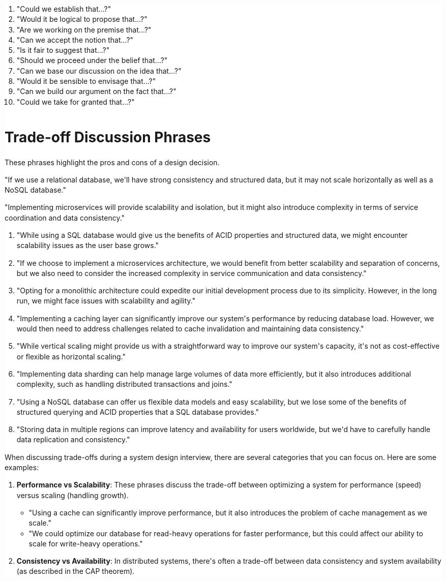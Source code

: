 1. "Could we establish that...?"
2. "Would it be logical to propose that...?"
3. "Are we working on the premise that...?"
4. "Can we accept the notion that...?"
5. "Is it fair to suggest that...?"
6. "Should we proceed under the belief that...?"
7. "Can we base our discussion on the idea that...?"
8. "Would it be sensible to envisage that...?"
9. "Can we build our argument on the fact that...?"
10. "Could we take for granted that...?"

# Trade-off Discussion Phrases

These phrases highlight the pros and cons of a design decision.

"If we use a relational database, we'll have strong consistency and structured data, but it may not scale horizontally as well as a NoSQL database."

"Implementing microservices will provide scalability and isolation, but it might also introduce complexity in terms of service coordination and data consistency."

1. "While using a SQL database would give us the benefits of ACID properties and structured data, we might encounter scalability issues as the user base grows."

2. "If we choose to implement a microservices architecture, we would benefit from better scalability and separation of concerns, but we also need to consider the increased complexity in service communication and data consistency."

3. "Opting for a monolithic architecture could expedite our initial development process due to its simplicity. However, in the long run, we might face issues with scalability and agility."

4. "Implementing a caching layer can significantly improve our system's performance by reducing database load. However, we would then need to address challenges related to cache invalidation and maintaining data consistency."

5. "While vertical scaling might provide us with a straightforward way to improve our system's capacity, it's not as cost-effective or flexible as horizontal scaling."

6. "Implementing data sharding can help manage large volumes of data more efficiently, but it also introduces additional complexity, such as handling distributed transactions and joins."

7. "Using a NoSQL database can offer us flexible data models and easy scalability, but we lose some of the benefits of structured querying and ACID properties that a SQL database provides."

8. "Storing data in multiple regions can improve latency and availability for users worldwide, but we'd have to carefully handle data replication and consistency."

When discussing trade-offs during a system design interview, there are several categories that you can focus on. Here are some examples:

1. **Performance vs Scalability**: These phrases discuss the trade-off between optimizing a system for performance (speed) versus scaling (handling growth).

    - "Using a cache can significantly improve performance, but it also introduces the problem of cache management as we scale."
    - "We could optimize our database for read-heavy operations for faster performance, but this could affect our ability to scale for write-heavy operations."
2. **Consistency vs Availability**: In distributed systems, there's often a trade-off between data consistency and system availability (as described in the CAP theorem).
